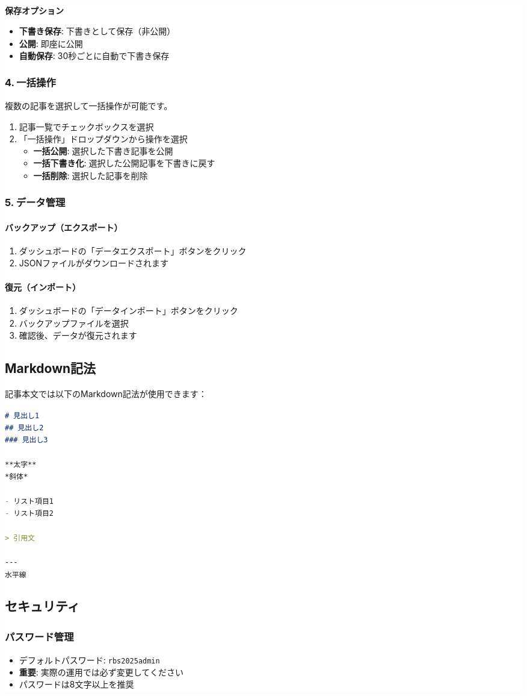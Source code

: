 **保存オプション**
- **下書き保存**: 下書きとして保存（非公開）
- **公開**: 即座に公開
- **自動保存**: 30秒ごとに自動で下書き保存

### 4. 一括操作

複数の記事を選択して一括操作が可能です。

1. 記事一覧でチェックボックスを選択
2. 「一括操作」ドロップダウンから操作を選択
   - **一括公開**: 選択した下書き記事を公開
   - **一括下書き化**: 選択した公開記事を下書きに戻す
   - **一括削除**: 選択した記事を削除

### 5. データ管理

#### バックアップ（エクスポート）
1. ダッシュボードの「データエクスポート」ボタンをクリック
2. JSONファイルがダウンロードされます

#### 復元（インポート）
1. ダッシュボードの「データインポート」ボタンをクリック
2. バックアップファイルを選択
3. 確認後、データが復元されます

## Markdown記法

記事本文では以下のMarkdown記法が使用できます：

```markdown
# 見出し1
## 見出し2
### 見出し3

**太字**
*斜体*

- リスト項目1
- リスト項目2

> 引用文

---
水平線
```

## セキュリティ

### パスワード管理
- デフォルトパスワード: `rbs2025admin`
- **重要**: 実際の運用では必ず変更してください
- パスワードは8文字以上を推奨
